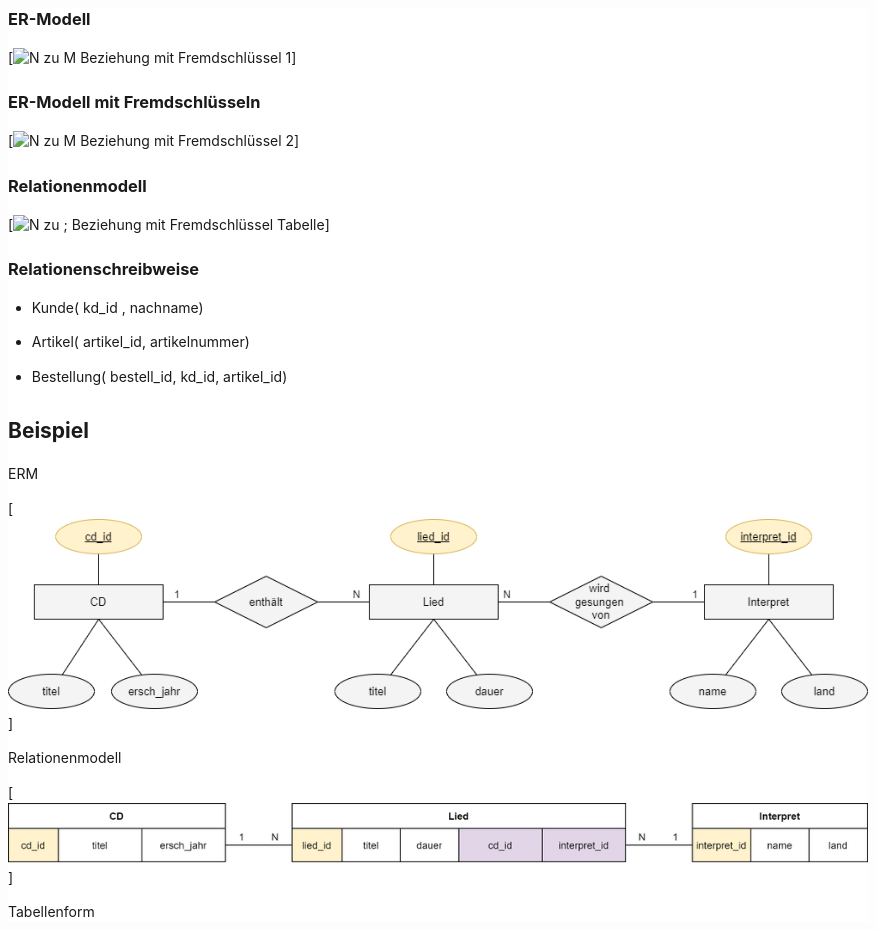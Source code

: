 ### ER-Modell

[![N zu M Beziehung mit Fremdschlüssel 1](../Img/NzuM-fremdschl%C3%BCssel1.png)]

### ER-Modell mit Fremdschlüsseln

[![N zu M Beziehung mit Fremdschlüssel 2](../Img/NzuM-fremdschl%C3%BCssel2.png)]

### Relationenmodell

[![N zu ; Beziehung mit Fremdschlüssel Tabelle](../Img/NzuM-fremdschl%C3%BCssel-tabelle.png)]

### Relationenschreibweise

- Kunde( kd_id , nachname)

- Artikel( artikel_id, artikelnummer)

- Bestellung( bestell_id, kd_id, artikel_id)

## Beispiel

ERM

[![ERM zu Relationenmodell ERM](../Img/erm-zu-relation-erm.png)]

Relationenmodell

[![ERM zu Relationenmodell Beispiel](../img/erm-raltionenmodell-beispiel.png)]

Tabellenform
